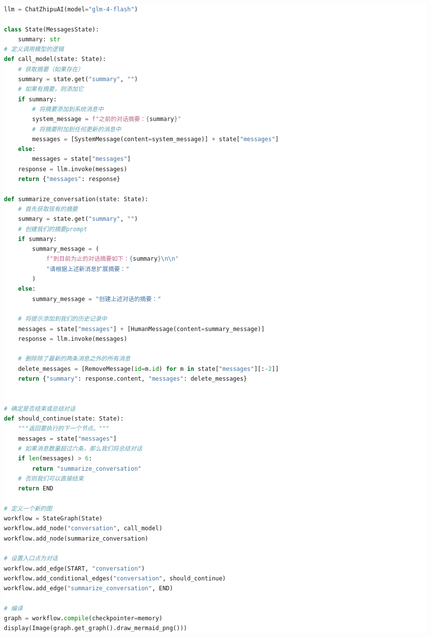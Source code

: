 ```python
llm = ChatZhipuAI(model="glm-4-flash")

class State(MessagesState):
    summary: str
# 定义调用模型的逻辑
def call_model(state: State):
    # 获取摘要（如果存在）
    summary = state.get("summary", "")
    # 如果有摘要，则添加它
    if summary:
        # 将摘要添加到系统消息中
        system_message = f"之前的对话摘要：{summary}"
        # 将摘要附加到任何更新的消息中
        messages = [SystemMessage(content=system_message)] + state["messages"]
    else:
        messages = state["messages"]
    response = llm.invoke(messages)
    return {"messages": response}

def summarize_conversation(state: State):
    # 首先获取现有的摘要
    summary = state.get("summary", "")
    # 创建我们的摘要prompt
    if summary:
        summary_message = (
            f"到目前为止的对话摘要如下：{summary}\n\n"
            "请根据上述新消息扩展摘要："
        )
    else:
        summary_message = "创建上述对话的摘要："

    # 将提示添加到我们的历史记录中
    messages = state["messages"] + [HumanMessage(content=summary_message)]
    response = llm.invoke(messages)
    
    # 删除除了最新的两条消息之外的所有消息
    delete_messages = [RemoveMessage(id=m.id) for m in state["messages"][:-2]]
    return {"summary": response.content, "messages": delete_messages}


# 确定是否结束或总结对话
def should_continue(state: State):
    """返回要执行的下一个节点。"""
    messages = state["messages"]
    # 如果消息数量超过六条，那么我们将总结对话
    if len(messages) > 6:
        return "summarize_conversation"
    # 否则我们可以直接结束
    return END

# 定义一个新的图
workflow = StateGraph(State)
workflow.add_node("conversation", call_model)
workflow.add_node(summarize_conversation)

# 设置入口点为对话
workflow.add_edge(START, "conversation")
workflow.add_conditional_edges("conversation", should_continue)
workflow.add_edge("summarize_conversation", END)

# 编译
graph = workflow.compile(checkpointer=memory)
display(Image(graph.get_graph().draw_mermaid_png()))
```